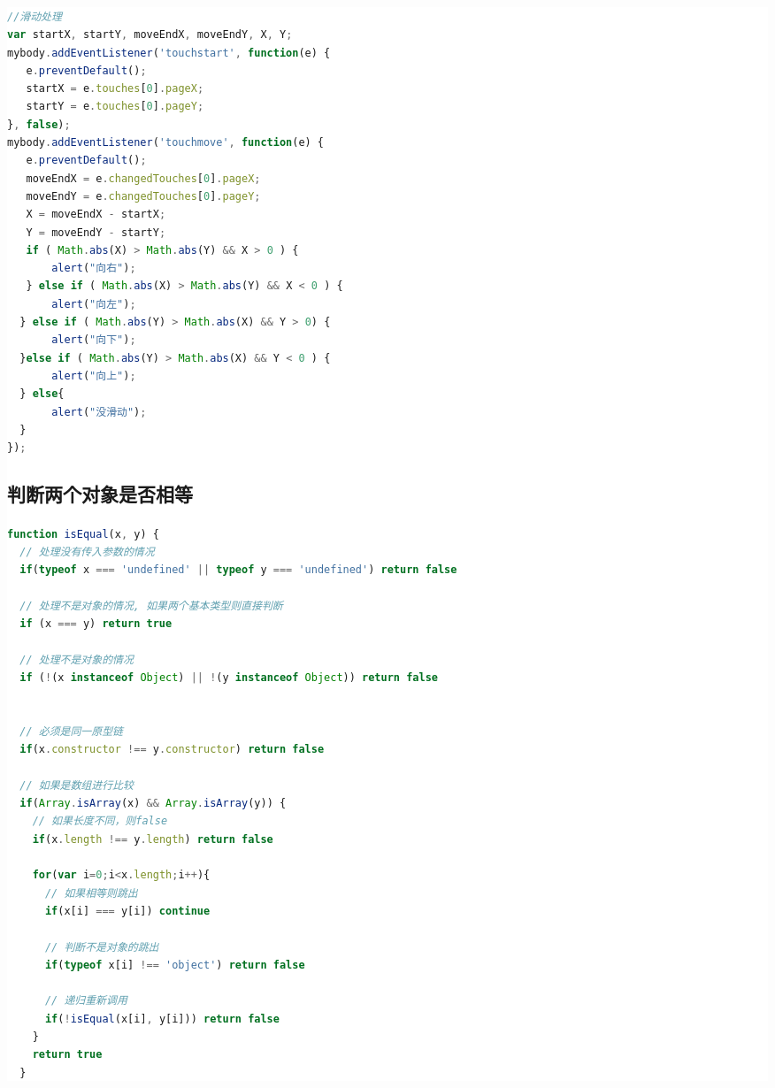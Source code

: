 ```js
//滑动处理
var startX, startY, moveEndX, moveEndY, X, Y;   
mybody.addEventListener('touchstart', function(e) {
   e.preventDefault();
   startX = e.touches[0].pageX;
   startY = e.touches[0].pageY;
}, false);
mybody.addEventListener('touchmove', function(e) {
   e.preventDefault();
   moveEndX = e.changedTouches[0].pageX;
   moveEndY = e.changedTouches[0].pageY;
   X = moveEndX - startX;
   Y = moveEndY - startY;
   if ( Math.abs(X) > Math.abs(Y) && X > 0 ) {
       alert("向右");
   } else if ( Math.abs(X) > Math.abs(Y) && X < 0 ) {
       alert("向左");
  } else if ( Math.abs(Y) > Math.abs(X) && Y > 0) {
       alert("向下");
  }else if ( Math.abs(Y) > Math.abs(X) && Y < 0 ) {
       alert("向上");
  } else{
       alert("没滑动");
  }
});
```



## 判断两个对象是否相等

```js
function isEqual(x, y) {
  // 处理没有传入参数的情况
  if(typeof x === 'undefined' || typeof y === 'undefined') return false
  
  // 处理不是对象的情况, 如果两个基本类型则直接判断
  if (x === y) return true

  // 处理不是对象的情况
  if (!(x instanceof Object) || !(y instanceof Object)) return false


  // 必须是同一原型链
  if(x.constructor !== y.constructor) return false

  // 如果是数组进行比较
  if(Array.isArray(x) && Array.isArray(y)) {
    // 如果长度不同，则false
    if(x.length !== y.length) return false
    
    for(var i=0;i<x.length;i++){
      // 如果相等则跳出
      if(x[i] === y[i]) continue

      // 判断不是对象的跳出
      if(typeof x[i] !== 'object') return false

      // 递归重新调用
      if(!isEqual(x[i], y[i])) return false
    }
    return true
  }

```